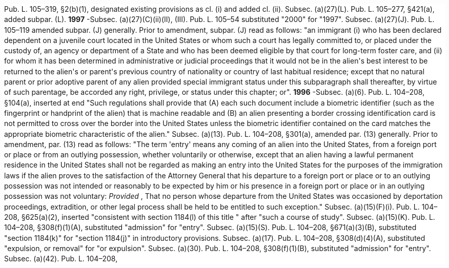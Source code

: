  Pub. L. 105–319,
 §2(b)(1\), designated existing provisions as cl. (i) and added cl. (ii).
 Subsec. (a)(27\)(L).
 Pub. L. 105–277,
 §421(a), added subpar. (L).
**1997** 
 \-Subsec. (a)(27\)(C)(ii)(II), (III).
 Pub. L. 105–54
 substituted "2000" for "1997".
 Subsec. (a)(27\)(J).
 Pub. L. 105–119
 amended subpar. (J) generally. Prior to amendment, subpar. (J) read as follows: "an immigrant (i) who has been declared dependent on a juvenile court located in the United States or whom such a court has legally committed to, or placed under the custody of, an agency or department of a State and who has been deemed eligible by that court for long\-term foster care, and (ii) for whom it has been determined in administrative or judicial proceedings that it would not be in the alien's best interest to be returned to the alien's or parent's previous country of nationality or country of last habitual residence; except that no natural parent or prior adoptive parent of any alien provided special immigrant status under this subparagraph shall thereafter, by virtue of such parentage, be accorded any right, privilege, or status under this chapter; or".
**1996** 
 \-Subsec. (a)(6\).
 Pub. L. 104–208,
 §104(a), inserted at end "Such regulations shall provide that (A) each such document include a biometric identifier (such as the fingerprint or handprint of the alien) that is machine readable and (B) an alien presenting a border crossing identification card is not permitted to cross over the border into the United States unless the biometric identifier contained on the card matches the appropriate biometric characteristic of the alien."
 Subsec. (a)(13\).
 Pub. L. 104–208,
 §301(a), amended par. (13\) generally. Prior to amendment, par. (13\) read as follows: "The term 'entry' means any coming of an alien into the United States, from a foreign port or place or from an outlying possession, whether voluntarily or otherwise, except that an alien having a lawful permanent residence in the United States shall not be regarded as making an entry into the United States for the purposes of the immigration laws if the alien proves to the satisfaction of the Attorney General that his departure to a foreign port or place or to an outlying possession was not intended or reasonably to be expected by him or his presence in a foreign port or place or in an outlying possession was not voluntary:
 *Provided* 
 , That no person whose departure from the United States was occasioned by deportation proceedings, extradition, or other legal process shall be held to be entitled to such exception."
 Subsec. (a)(15\)(F)(i).
 Pub. L. 104–208,
 §625(a)(2\), inserted "consistent with
 section 1184(l) of this title
 " after "such a course of study".
 Subsec. (a)(15\)(K).
 Pub. L. 104–208,
 §308(f)(1\)(A), substituted "admission" for "entry".
 Subsec. (a)(15\)(S).
 Pub. L. 104–208,
 §671(a)(3\)(B), substituted "section 1184(k)" for "section 1184(j)" in introductory provisions.
 Subsec. (a)(17\).
 Pub. L. 104–208,
 §308(d)(4\)(A), substituted "expulsion, or removal" for "or expulsion".
 Subsec. (a)(30\).
 Pub. L. 104–208,
 §308(f)(1\)(B), substituted "admission" for "entry".
 Subsec. (a)(42\).
 Pub. L. 104–208,